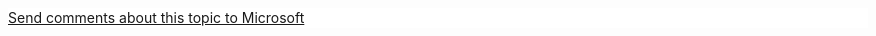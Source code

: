 <p><a href="mailto:wsddocfb@microsoft.com?subject=Documentation%20feedback [kernel\kernel]:%20PCI_COMMON_CONFIG structure%20 RELEASE:%20(11/20/2017)&amp;body=%0A%0APRIVACY STATEMENT%0A%0AWe use your feedback to improve the documentation. We don't use your email address for any other purpose, and we'll remove your email address from our system after the issue that you're reporting is fixed. While we're working to fix this issue, we might send you an email message to ask for more info. Later, we might also send you an email message to let you know that we've addressed your feedback.%0A%0AFor more info about Microsoft's privacy policy, see http://privacy.microsoft.com/en-us/default.aspx." title="Send comments about this topic to Microsoft">Send comments about this topic to Microsoft</a></p>
